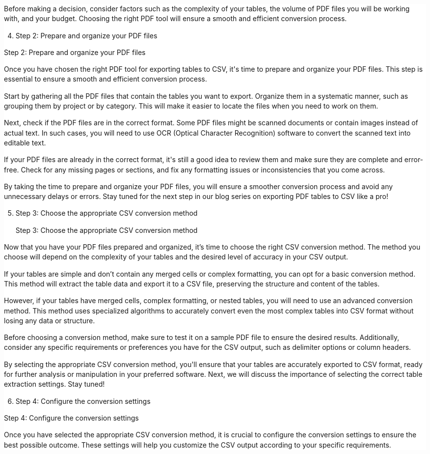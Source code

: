 Before making a decision, consider factors such as the complexity of your tables, the volume of PDF files you will be working with, and your budget. Choosing the right PDF tool will ensure a smooth and efficient conversion process.

4. Step 2: Prepare and organize your PDF files

Step 2: Prepare and organize your PDF files

Once you have chosen the right PDF tool for exporting tables to CSV, it's time to prepare and organize your PDF files. This step is essential to ensure a smooth and efficient conversion process.

Start by gathering all the PDF files that contain the tables you want to export. Organize them in a systematic manner, such as grouping them by project or by category. This will make it easier to locate the files when you need to work on them.

Next, check if the PDF files are in the correct format. Some PDF files might be scanned documents or contain images instead of actual text. In such cases, you will need to use OCR (Optical Character Recognition) software to convert the scanned text into editable text.

If your PDF files are already in the correct format, it's still a good idea to review them and make sure they are complete and error-free. Check for any missing pages or sections, and fix any formatting issues or inconsistencies that you come across.

By taking the time to prepare and organize your PDF files, you will ensure a smoother conversion process and avoid any unnecessary delays or errors. Stay tuned for the next step in our blog series on exporting PDF tables to CSV like a pro!

5. Step 3: Choose the appropriate CSV conversion method

   Step 3: Choose the appropriate CSV conversion method

Now that you have your PDF files prepared and organized, it’s time to choose the right CSV conversion method. The method you choose will depend on the complexity of your tables and the desired level of accuracy in your CSV output.

If your tables are simple and don’t contain any merged cells or complex formatting, you can opt for a basic conversion method. This method will extract the table data and export it to a CSV file, preserving the structure and content of the tables.

However, if your tables have merged cells, complex formatting, or nested tables, you will need to use an advanced conversion method. This method uses specialized algorithms to accurately convert even the most complex tables into CSV format without losing any data or structure.

Before choosing a conversion method, make sure to test it on a sample PDF file to ensure the desired results. Additionally, consider any specific requirements or preferences you have for the CSV output, such as delimiter options or column headers.

By selecting the appropriate CSV conversion method, you'll ensure that your tables are accurately exported to CSV format, ready for further analysis or manipulation in your preferred software. Next, we will discuss the importance of selecting the correct table extraction settings. Stay tuned!

6. Step 4: Configure the conversion settings

Step 4: Configure the conversion settings

Once you have selected the appropriate CSV conversion method, it is crucial to configure the conversion settings to ensure the best possible outcome. These settings will help you customize the CSV output according to your specific requirements.
